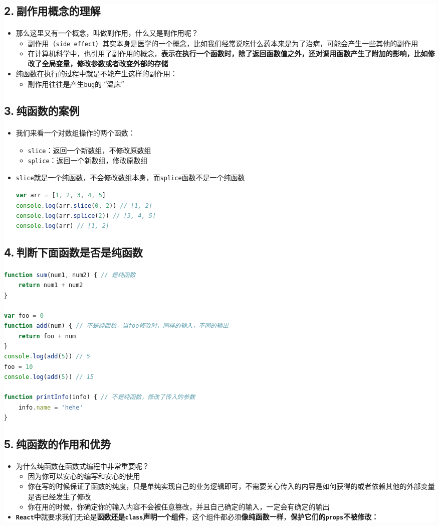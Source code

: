 
## 2. 副作用概念的理解

- 那么这里又有一个概念，叫做副作用，什么又是副作用呢？
  - 副作用（`side effect`）其实本身是医学的一个概念，比如我们经常说吃什么药本来是为了治病，可能会产生一些其他的副作用
  - 在计算机科学中，也引用了副作用的概念，**表示在执行一个函数时，除了返回函数值之外，还对调用函数产生了附加的影响，比如修改了全局变量，修改参数或者改变外部的存储**
- 纯函数在执行的过程中就是不能产生这样的副作用：
  -  副作用往往是产生`bug`的 “温床”

## 3. 纯函数的案例

- 我们来看一个对数组操作的两个函数：

  - `slice`：返回一个新数组，不修改原数组
  - `splice`：返回一个新数组，修改原数组

- `slice`就是一个纯函数，不会修改数组本身，而`splice`函数不是一个纯函数

  ```js
  var arr = [1, 2, 3, 4, 5]
  console.log(arr.slice(0, 2)) // [1, 2]
  console.log(arr.splice(2)) // [3, 4, 5]
  console.log(arr) // [1, 2]
  ```

## 4. 判断下面函数是否是纯函数

```js
function sum(num1, num2) { // 是纯函数
    return num1 + num2
}

var foo = 0
function add(num) { // 不是纯函数，当foo修改时，同样的输入，不同的输出
    return foo + num
}
console.log(add(5)) // 5
foo = 10
console.log(add(5)) // 15

function printInfo(info) { // 不是纯函数，修改了传入的参数
	info.name = 'hehe'
}
```

## 5. 纯函数的作用和优势

- 为什么纯函数在函数式编程中非常重要呢？
  - 因为你可以安心的编写和安心的使用
  - 你在写的时候保证了函数的纯度，只是单纯实现自己的业务逻辑即可，不需要关心传入的内容是如何获得的或者依赖其他的外部变量是否已经发生了修改
  - 你在用的时候，你确定你的输入内容不会被任意篡改，并且自己确定的输入，一定会有确定的输出
- **`React`中**就要求我们无论是**函数还是`class`声明一个组件**，这个组件都必须**像纯函数一样**，**保护它们的`props`不被修改：**
